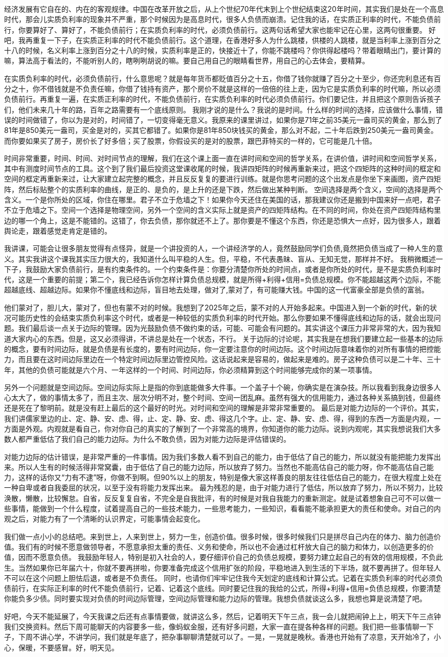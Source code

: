 经济发展有它自在的、内在的客观规律。中国在改革开放之后，从上个世纪70年代末到上个世纪结束这20年时间，其实我们是处在一个高息时代，那会儿实质负利率的现象并不严重，那个时候因为是高息时代，很多人负债而崩溃。记住我的话，在实质正利率的时代，不能负债前行，你要算好了、算好了，不能负债前行；在实质负利率的时代，必须负债前行。这两句话希望大家也能牢记在心里，这两句很重要。 好吧，我再重复一下子，在实质正利率的时代不能负债前行。这个道理，在香港好多人为什么跳楼，供楼的人跳楼，就是当利率上涨到百分之十八的时候，名义利率上涨到百分之十八的时候，实质利率是正的，快接近十了，你能不跳楼吗？你供得起楼吗？带着眼睛出门，要计算的嘛，算法高于看法的，不能听别人的，瞎咧咧胡说的嘛。要自己用自己的眼睛看世界，用自己的心去体会，要精算。

在实质负利率的时代，必须负债前行，什么意思呢？就是每年货币都贬值百分之十五，你借了钱你就赚了百分之十至少，你还完利息还有百分之十，你不借钱就是不负责任嘛，你借了钱持有资产，那个房价不就是这样的一倍倍的往上走，因为它是实质负利率的时代嘛，所以必须负债前行。再重复一遍，在实质正利率的时代，不能负债前行，在实质负利率的时代必须负债前行。你们要记住，并且把这个原则告诉孩子们，他们未来几十年的路，百年之路需要有一个底线原则。 我刚才说的是什么？我说的是时间。什么样的时间的选择，应该做什么事情，错误的时间做错了，你以为是对的，时间错了，一切变得毫无意义。我原来的课里讲过，如果你是71年之前35美元一盎司买的黄金，那么到了81年是850美元一盎司，买金是对的，买其它都错了。如果你是81年850块钱买的黄金，那么对不起，二十年后跌到250美元一盎司黄金。而你要如果买了房子，房价长了好多倍；买了股票，你假设买的是对的股票，跟巴菲特买的一样的，它可能是几十倍。

时间非常重要，时间、时间、对时间节点的理解，我们在这个课上面一直在讲时间和空间的哲学关系，在讲价值，讲时间和空间哲学关系，其中有测度时间节点的工具。这个到了我们最后投资这堂课收尾的时候，我讲四矩阵的时候再重新来过，把这个四矩阵的这种时间的框定和空间的框定再重新来过，让大家建立起完整的概念，并且反反复复的要进行训练。就是你思考问题的这个出发点是你坐下来画图，资产四矩阵，然后标贴整个的实质利率的曲线，是正的、是负的，是上升的还是下跌，然后做出某种判断。 空间选择是两个含义，空间的选择是两个含义。一个是你所处的区域，你住在哪里。君子不立于危墙之下！如果你今天还住在美国的话，那我建议你还是搬到中国来好一点吧，君子不立于危墙之下。空间一个选择是物理空间，另外一个空间的含义实际上就是资产的四矩阵结构。在不同的时间，你处在资产四矩阵结构里边的哪一个角上，这是不能错的。这错了，你去负债，那你就还不上了。那你要是不懂这个东西，你还是恐惧大一点好，因为很多人，跟着舆论走，跟着感觉走肯定是错的。

我讲课，可能会让很多朋友觉得有点怪异，就是一个讲投资的人，一个讲经济学的人，竟然鼓励同学们负债,竟然把负债当成了一种人生的意义。其实我讲这个课我其实压力很大的，我知道什么叫平稳的人生。但，平稳，不代表愚昧、盲从、无知无觉，那样并不好。 我稍微概述一下子，我鼓励大家负债前行，是有约束条件的。一个约束条件是：你要分清楚你所处的时间点，或者是你所处的时代，是不是实质负利率时代，这是一个重要的前提；第二个，我已经告诉你怎样计算负债总规模，就是所得+利得+信用=负债总规模。你不能超越这两个边际，不能超越底线、超越边际。如果你不懂底线和边际，盲目地去处理，做对了,蒙对了，有可能赚大钱。中国的这一代富豪全部是负债的富翁。

他们蒙对了，胆儿大，蒙对了，但也有蒙不对的时候。我想到了2025年之后，蒙不对的人开始多起来。中国进入到一个新的时代，新的状况可能历史性的会结束实质负利率这个时代，或者是一种较低的实质负利率的时代开始。那么你要如果不懂得底线和边际的话，就会出现问题。我们最后谈一点关于边际的管理。因为光鼓励负债不做约束的话，可能、可能会有问题的。其实讲这个课压力非常非常的大，因为我知道大家内心的东西。但是，这又必须得讲，不讲总是处在一个状态，不行。 关于边际的讨论呢，其实我是在想我们要建立起一些基本的边际的概念，要有时间边际，就是负债是有长度的，要有时间边际，你一定要注意你的时间边际。这个时间边际意味着你的对所有事情的把控能力，而且要在这时间边际里边在一个特定时间边际里边管控风险。这话说起来是容易的，做起来是难的。房子这种负债可以是二十年、三十年，其他的负债可能就是六个月、一年这样的一个时间、时间边际，你必须精算到这个时间能够完成你的某一项事情。

另外一个问题就是空间边际。空间边际实际上是指的你到底能做多大件事。一个盖子十个碗，你确实是在演杂技。所以我看到我身边很多人心太大了，做的事情太多了，而且主次、层次分明不对，整个时间、空间一团乱麻。虽然有强大的信用能力，通过各种关系搞到钱，但最终还是死在了黎明前。就是没有赶上最后的这个最好的时光。对时间和空间的理解是非常非常重要的。 最后是对能力边际的一个评价。其实，我们讲儒家里边的止、定、静、安、虑、得，止、定、静、安、虑、得这几个字。止、定、静、安、虑、得，得到的东西一方面是内观，一方面是外观。内观就是看自己，你对你自己的真实的了解到了一个非常高的境界，你知道你的能力边际。说到内观呢，其实我想说我们大多数人都严重低估了我们自己的能力边际。为什么不敢负债，因为对能力边际是评估错误的。

对能力边际的估计错误，是非常严重的一件事情。因为我们多数人看不到自己的能力，由于低估了自己的能力，所以就没有能把能力发挥出来。所以人生有的时候活得非常窝囊，由于低估了自己的能力边际，所以放弃了努力。当然也不能高估自己的能力呀，你不能高估自己能力，这样的话你又“力有不逮”呀，你做不到啊。但90%以上的朋友，特别是像大家这样善良的朋友往往低估自己的能力，在很大程度上处在一种自卑或者自我委屈的状况，以至于没有将能力发挥出来。 最为残忍的是，由于对能力进行了低估，所以放弃了努力，所以不努力，比较涣散，懒散，比较懈怠。自省，反反复复自省，不完全是自我批评，有的时候是对我自我能力的重新测定。就是试着想象自己可不可以做一些事情，能做到一个什么程度，试着提高自己的一些技术能力，一些思考能力，一些知识，看看能不能承担更大的责任和使命。对自己的内观之后，对能力有了一个清晰的认识界定，可能事情会起变化。

我们做一点小小的总结吧。来到世上，人来到世上，努力一生，创造价值。很多时候，很多时候我们只是拼尽自己内在的体力、脑力创造价值。我们有的时候不愿意做领导者，不愿意承担太重的责任、义务和使命，所以也不会通过杠杆放大自己的脑力和体力，以创造更多的价值，因而不愿意负债。 我鼓励年轻人，特别是初入社会的人，要仔细评价自己的负债总规模，要努力建立起自己的有效的信用规模，不负此生。当然如果你已年届六十，你就不要再拼啦，你要准备完成这个信用扩张的阶段，平稳地进入到生活的下半场，就不要再拼了。但年轻人不可以在这个问题上胆怯后退，或者是不负责任。 同时，也请你们牢牢记住我今天划定的底线和计算公式。记着在实质负利率的时代必须负债前行，在实际正利率的时代不能负债前行，记着、记着这个底线。同时要记住我的我给的公式，所得+利得+信用=负债总规模，你要清楚你能负多少债。同时要实现对负债的时间边际管理，空间边际管理和能力边际的管理。我想负债就谈这么多，我想也算是说清楚了吧。

好吧，今天不能延展了，今天我课之后还有点事情要做，就讲这么多，然后，记着明天下午三点，我一会儿就把闹钟上上，明天下午三点钟我们交换资料。然后下周可能聊天的内容要多一些，像蚂蚁金服，还有好多问题，大家一直在提各种各样的问题。我们把一些事情聊一下子，下周不讲心学，不讲学问，我们就是年底了，把杂事聊聊清楚就可以了。一晃，一晃就是晚秋。香港也开始有了凉意，天开始冷了，小心，保暖，不要感冒。好，明天见。